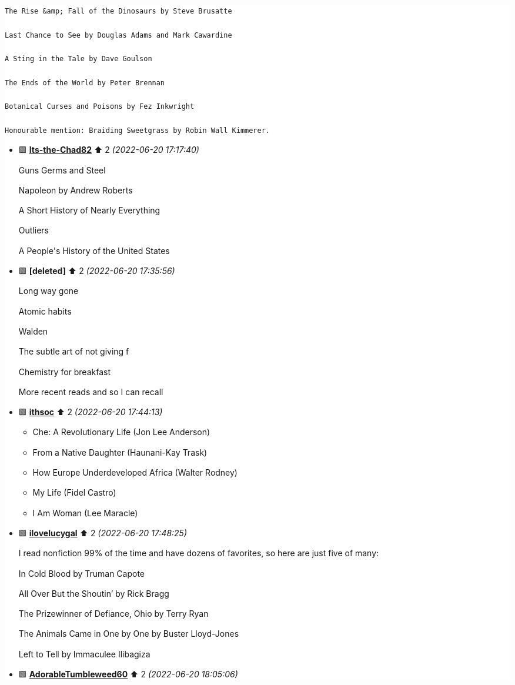 	The Rise &amp; Fall of the Dinosaurs by Steve Brusatte

	Last Chance to See by Douglas Adams and Mark Cawardine

	A Sting in the Tale by Dave Goulson

	The Ends of the World by Peter Brennan

	Botanical Curses and Poisons by Fez Inkwright

	Honourable mention: Braiding Sweetgrass by Robin Wall Kimmerer.

* 🟩 **[Its-the-Chad82](https://www.reddit.com/user/Its-the-Chad82)** ⬆️ 2 _(2022-06-20 17:17:40)_

	Guns Germs and Steel

	Napoleon by Andrew Roberts 

	A Short History of Nearly Everything

	Outliers

	A People's History of the United States

* 🟩 **[deleted]** ⬆️ 2 _(2022-06-20 17:35:56)_

	Long way gone

	Atomic habits

	Walden

	The subtle art of not giving f

	Chemistry for breakfast

	More recent reads and so I can recall

* 🟩 **[ithsoc](https://www.reddit.com/user/ithsoc)** ⬆️ 2 _(2022-06-20 17:44:13)_

	* Che: A Revolutionary Life (Jon Lee Anderson)

	* From a Native Daughter (Haunani-Kay Trask)

	* How Europe Underdeveloped Africa (Walter Rodney)

	* My Life (Fidel Castro)

	* I Am Woman (Lee Maracle)

* 🟩 **[ilovelucygal](https://www.reddit.com/user/ilovelucygal)** ⬆️ 2 _(2022-06-20 17:48:25)_

	I read nonfiction 99% of the time and have dozens of favorites, so here are just five of many:

	In Cold Blood by Truman Capote

	All Over But the Shoutin’ by Rick Bragg

	The Prizewinner of Defiance, Ohio by Terry Ryan

	The Animals Came in One by One by Buster Lloyd-Jones

	Left to Tell by Immaculee Ilibagiza

* 🟩 **[AdorableTumbleweed60](https://www.reddit.com/user/AdorableTumbleweed60)** ⬆️ 2 _(2022-06-20 18:05:06)_
